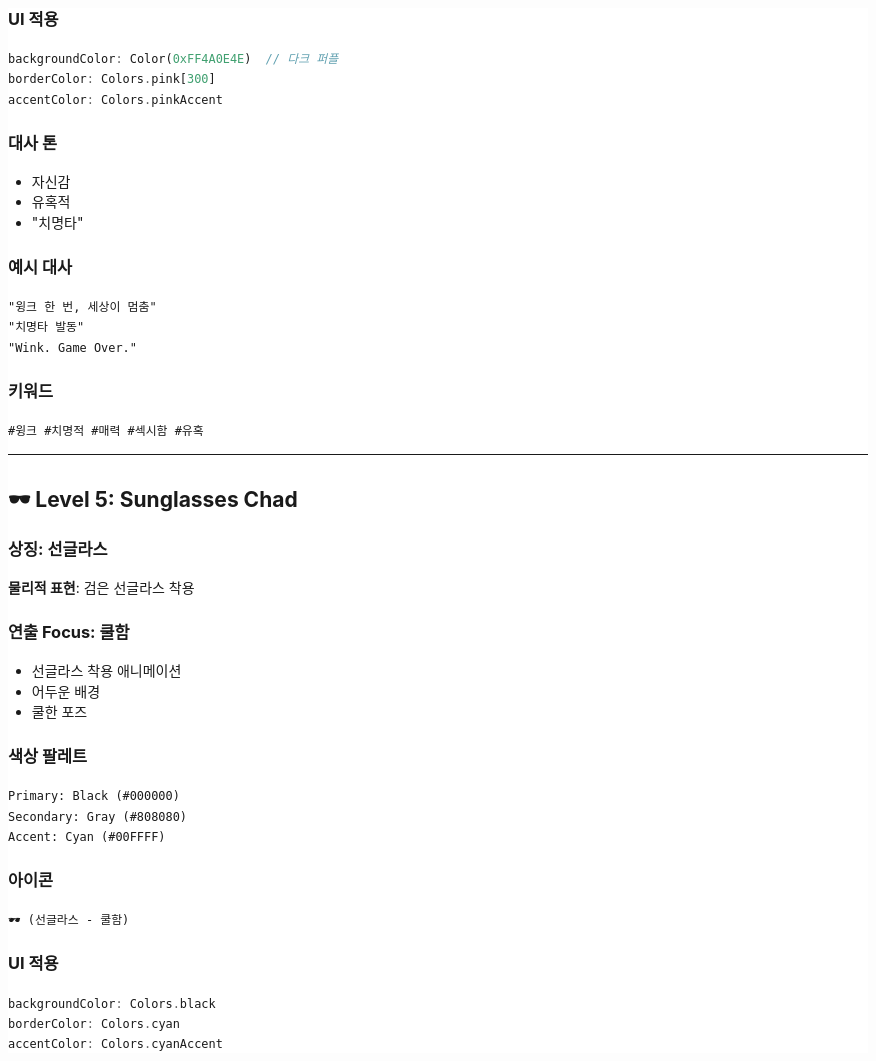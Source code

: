 ### UI 적용
```dart
backgroundColor: Color(0xFF4A0E4E)  // 다크 퍼플
borderColor: Colors.pink[300]
accentColor: Colors.pinkAccent
```

### 대사 톤
- 자신감
- 유혹적
- "치명타"

### 예시 대사
```
"윙크 한 번, 세상이 멈춤"
"치명타 발동"
"Wink. Game Over."
```

### 키워드
```
#윙크 #치명적 #매력 #섹시함 #유혹
```

---

## 🕶️ Level 5: Sunglasses Chad

### 상징: 선글라스
**물리적 표현**: 검은 선글라스 착용

### 연출 Focus: 쿨함
- 선글라스 착용 애니메이션
- 어두운 배경
- 쿨한 포즈

### 색상 팔레트
```
Primary: Black (#000000)
Secondary: Gray (#808080)
Accent: Cyan (#00FFFF)
```

### 아이콘
```
🕶️ (선글라스 - 쿨함)
```

### UI 적용
```dart
backgroundColor: Colors.black
borderColor: Colors.cyan
accentColor: Colors.cyanAccent
```
